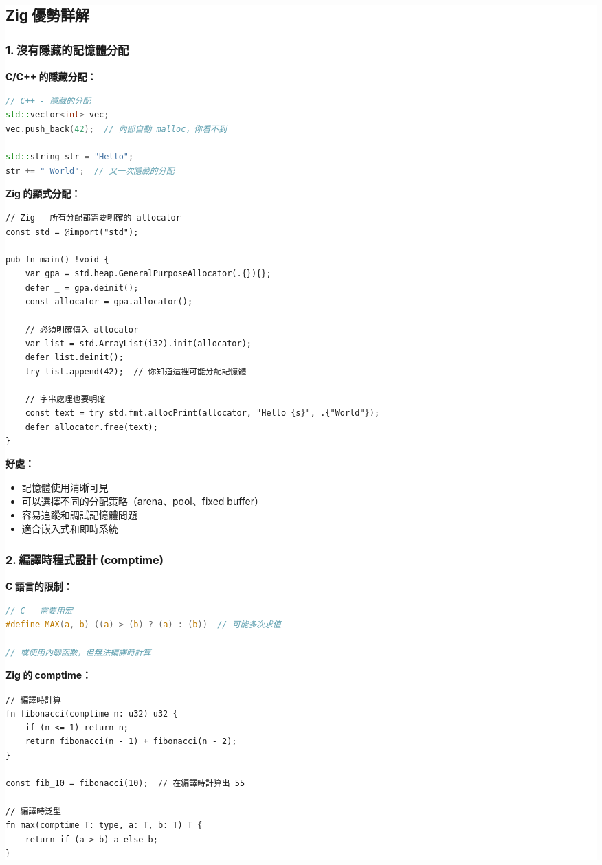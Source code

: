 
## Zig 優勢詳解

### 1. 沒有隱藏的記憶體分配

**C/C++ 的隱藏分配：**
```cpp
// C++ - 隱藏的分配
std::vector<int> vec;
vec.push_back(42);  // 內部自動 malloc，你看不到

std::string str = "Hello";
str += " World";  // 又一次隱藏的分配
```

**Zig 的顯式分配：**
```zig
// Zig - 所有分配都需要明確的 allocator
const std = @import("std");

pub fn main() !void {
    var gpa = std.heap.GeneralPurposeAllocator(.{}){};
    defer _ = gpa.deinit();
    const allocator = gpa.allocator();

    // 必須明確傳入 allocator
    var list = std.ArrayList(i32).init(allocator);
    defer list.deinit();
    try list.append(42);  // 你知道這裡可能分配記憶體

    // 字串處理也要明確
    const text = try std.fmt.allocPrint(allocator, "Hello {s}", .{"World"});
    defer allocator.free(text);
}
```

**好處：**
- 記憶體使用清晰可見
- 可以選擇不同的分配策略（arena、pool、fixed buffer）
- 容易追蹤和調試記憶體問題
- 適合嵌入式和即時系統

### 2. 編譯時程式設計 (comptime)

**C 語言的限制：**
```c
// C - 需要用宏
#define MAX(a, b) ((a) > (b) ? (a) : (b))  // 可能多次求值

// 或使用內聯函數，但無法編譯時計算
```

**Zig 的 comptime：**
```zig
// 編譯時計算
fn fibonacci(comptime n: u32) u32 {
    if (n <= 1) return n;
    return fibonacci(n - 1) + fibonacci(n - 2);
}

const fib_10 = fibonacci(10);  // 在編譯時計算出 55

// 編譯時泛型
fn max(comptime T: type, a: T, b: T) T {
    return if (a > b) a else b;
}
```